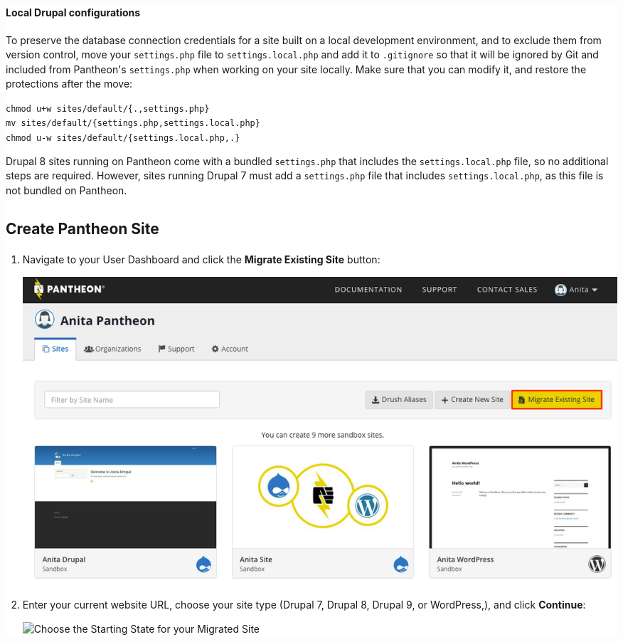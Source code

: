 #### Local Drupal configurations

To preserve the database connection credentials for a site built on a local development environment, and to exclude them from version control, move your `settings.php` file to `settings.local.php` and add it to `.gitignore` so that it will be ignored by Git and included from Pantheon's `settings.php` when working on your site locally. Make sure that you can modify it, and restore the protections after the move:

```bash{promptUser: user}
chmod u+w sites/default/{.,settings.php}
mv sites/default/{settings.php,settings.local.php}
chmod u-w sites/default/{settings.local.php,.}
```

Drupal 8 sites running on Pantheon come with a bundled `settings.php` that includes the `settings.local.php` file, so no additional steps are required. However, sites running Drupal 7 must add a `settings.php` file that includes `settings.local.php`, as this file is not bundled on Pantheon.

</Accordion>

## Create Pantheon Site

1. Navigate to your User Dashboard and click the **Migrate Existing Site** button:

   ![The Migrate Existing Site Button](../images/dashboard/migrate-existing-site.png)

1. Enter your current website URL, choose your site type (Drupal 7, Drupal 8, Drupal 9, or WordPress,), and click **Continue**:

   ![Choose the Starting State for your Migrated Site](../images/dashboard/migrate-step2.png)
